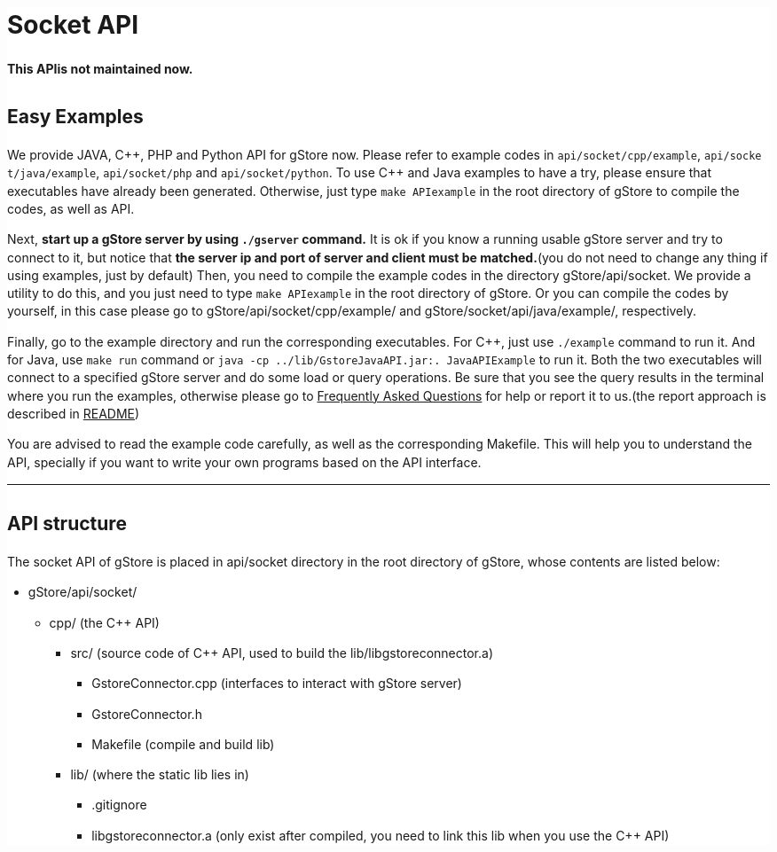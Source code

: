 
# Socket API

**This APIis not maintained now.**

## Easy Examples

We provide JAVA, C++, PHP and Python API for gStore now. Please refer to example codes in `api/socket/cpp/example`, `api/socket/java/example`, `api/socket/php` and `api/socket/python`. To use C++ and Java examples to have a try, please ensure that executables have already been generated. Otherwise, just type `make APIexample` in the root directory of gStore to compile the codes, as well as API. 

Next, **start up a gStore server by using `./gserver` command.** It is ok if you know a running usable gStore server and try to connect to it, but notice that **the server ip and port of server and client must be matched.**(you do not need to change any thing if using examples, just by default) Then, you need to compile the example codes in the directory gStore/api/socket. We provide a utility to do this, and you just need to type `make APIexample` in the root directory of gStore. Or you can compile the codes by yourself, in this case please go to gStore/api/socket/cpp/example/ and gStore/socket/api/java/example/, respectively.

Finally, go to the example directory and run the corresponding executables. For C++, just use `./example` command to run it. And for Java, use `make run` command or `java -cp ../lib/GstoreJavaAPI.jar:. JavaAPIExample` to run it. Both the two executables will connect to a specified gStore server and do some load or query operations. Be sure that you see the query results in the terminal where you run the examples, otherwise please go to [Frequently Asked Questions](FAQ.md) for help or report it to us.(the report approach is described in [README](../README.md))

You are advised to read the example code carefully, as well as the corresponding Makefile. This will help you to understand the API, specially if you want to write your own programs based on the API interface.

- - -

## API structure

The socket API of gStore is placed in api/socket directory in the root directory of gStore, whose contents are listed below:

- gStore/api/socket/
	
	- cpp/ (the C++ API)
		
		- src/ (source code of C++ API, used to build the lib/libgstoreconnector.a)

			- GstoreConnector.cpp (interfaces to interact with gStore server)

			- GstoreConnector.h

			- Makefile (compile and build lib)
		
		- lib/ (where the static lib lies in)

			- .gitignore

			- libgstoreconnector.a (only exist after compiled, you need to link this lib when you use the C++ API)
